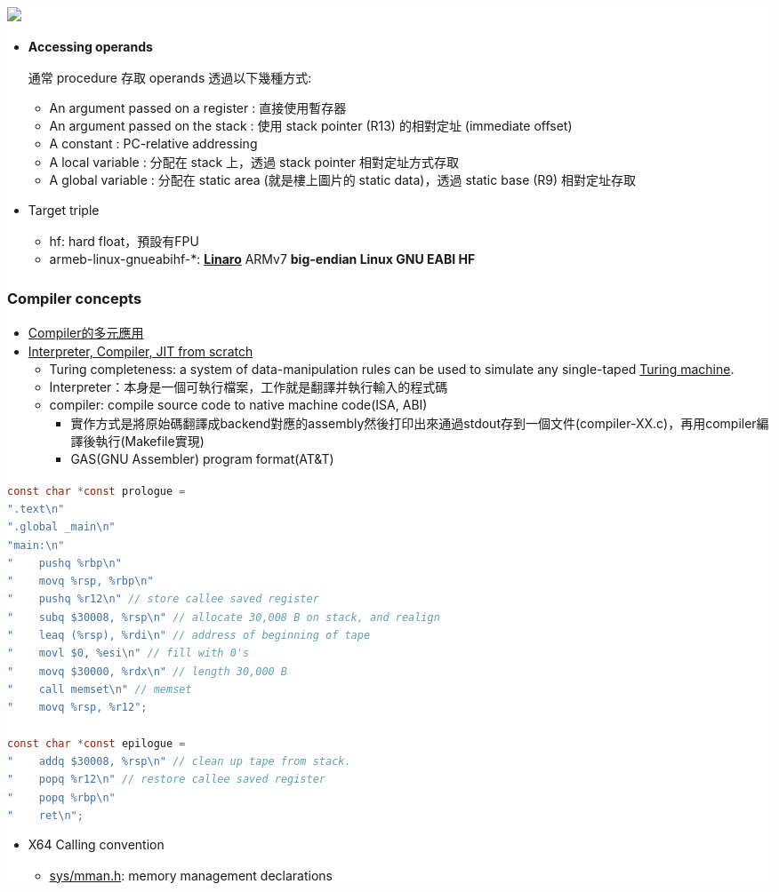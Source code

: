 ![](https://hzod9g.bn.files.1drv.com/y4mcrayOGke8OR_LhPHdSuc2gpBSOYUYRmRxs4bmXMcarA6n3snPGX7L1aytHBOvKgjPfE4S7K5mXUZiLIqdKNj5MhlDMvqJUy8EXP3wM5P0CVL9Mn3xNsragTDMgU4KJyBMepumX42EVPOU9aV5UNCNKsxwBevliFCgezVRyATPruRJ3f-jXo2bDsOqUSmes9kXU611ONE48BcATHpbGMk9A?width=1065&height=749&cropmode=none)

- **Accessing operands**

  通常 procedure 存取 operands 透過以下幾種方式:

  - An argument passed on a register : 直接使用暫存器
  - An argument passed on the stack : 使用 stack pointer (R13) 的相對定址 (immediate offset)
  - A constant : PC-relative addressing
  - A local variable : 分配在 stack 上，透過 stack pointer 相對定址方式存取
  - A global variable : 分配在 static area (就是樓上圖片的 static data)，透過 static base (R9) 相對定址存取

- Target triple
  
  - hf: hard float，預設有FPU
  - armeb-linux-gnueabihf-*: [**Linaro**](http://launchpad.net/gcc-linaro) ARMv7 **big-endian Linux GNU EABI HF**



### Compiler concepts

- [Compiler的多元應用](https://paper.dropbox.com/doc/V5PJzVrvEfJ275Wfj1Ilq)
- [Interpreter, Compiler, JIT from scratch](http://www.slideshare.net/jserv/jit-compiler)
  - Turing completeness: a system of data-manipulation rules can be used to simulate any single-taped [Turing machine](https://en.wikipedia.org/wiki/Turing_machine).
  - Interpreter：本身是一個可執行檔案，工作就是翻譯并執行輸入的程式碼
  - compiler: compile source code to native machine code(ISA, ABI)
    - 實作方式是將原始碼翻譯成backend對應的assembly然後打印出來通過stdout存到一個文件(compiler-XX.c)，再用compiler編譯後執行(Makefile實現)
    - GAS(GNU Assembler) program format(AT&T)

```c
const char *const prologue = 
".text\n" 
".global _main\n" 
"main:\n" 
"    pushq %rbp\n" 
"    movq %rsp, %rbp\n" 
"    pushq %r12\n" // store callee saved register 
"    subq $30008, %rsp\n" // allocate 30,008 B on stack, and realign 
"    leaq (%rsp), %rdi\n" // address of beginning of tape 
"    movl $0, %esi\n" // fill with 0's 
"    movq $30000, %rdx\n" // length 30,000 B 
"    call memset\n" // memset 
"    movq %rsp, %r12";

const char *const epilogue =
"    addq $30008, %rsp\n" // clean up tape from stack.
"    popq %r12\n" // restore callee saved register
"    popq %rbp\n"
"    ret\n";
```

- X64 Calling convention

  - [sys/mman.h](http://pubs.opengroup.org/onlinepubs/007904875/basedefs/sys/mman.h.html): memory management declarations
